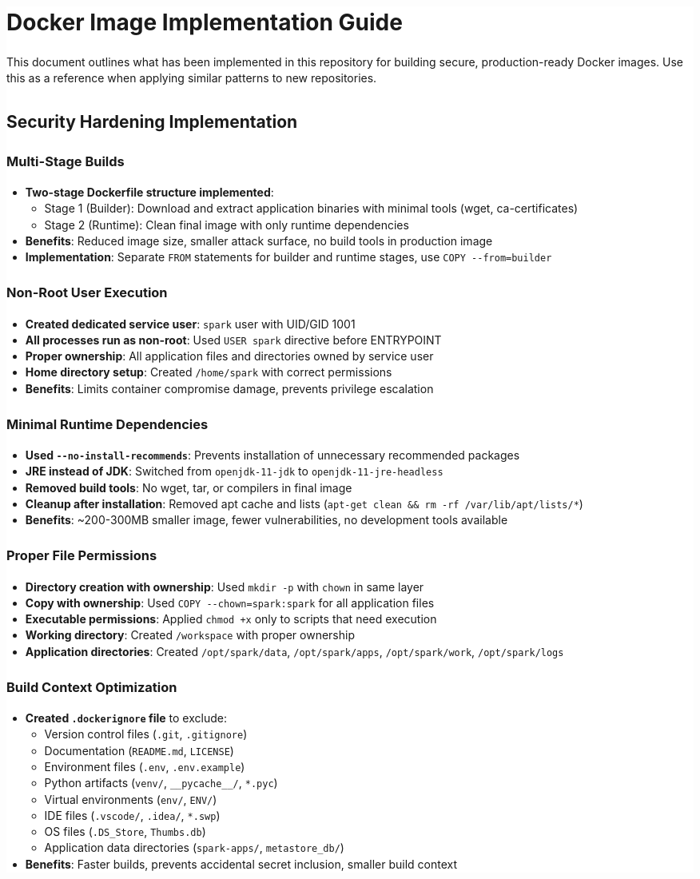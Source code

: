 # Docker Image Implementation Guide

This document outlines what has been implemented in this repository for building secure, production-ready Docker images. Use this as a reference when applying similar patterns to new repositories.

## Security Hardening Implementation

### Multi-Stage Builds
- **Two-stage Dockerfile structure implemented**:
  - Stage 1 (Builder): Download and extract application binaries with minimal tools (wget, ca-certificates)
  - Stage 2 (Runtime): Clean final image with only runtime dependencies
- **Benefits**: Reduced image size, smaller attack surface, no build tools in production image
- **Implementation**: Separate `FROM` statements for builder and runtime stages, use `COPY --from=builder`

### Non-Root User Execution
- **Created dedicated service user**: `spark` user with UID/GID 1001
- **All processes run as non-root**: Used `USER spark` directive before ENTRYPOINT
- **Proper ownership**: All application files and directories owned by service user
- **Home directory setup**: Created `/home/spark` with correct permissions
- **Benefits**: Limits container compromise damage, prevents privilege escalation

### Minimal Runtime Dependencies
- **Used `--no-install-recommends`**: Prevents installation of unnecessary recommended packages
- **JRE instead of JDK**: Switched from `openjdk-11-jdk` to `openjdk-11-jre-headless`
- **Removed build tools**: No wget, tar, or compilers in final image
- **Cleanup after installation**: Removed apt cache and lists (`apt-get clean && rm -rf /var/lib/apt/lists/*`)
- **Benefits**: ~200-300MB smaller image, fewer vulnerabilities, no development tools available

### Proper File Permissions
- **Directory creation with ownership**: Used `mkdir -p` with `chown` in same layer
- **Copy with ownership**: Used `COPY --chown=spark:spark` for all application files
- **Executable permissions**: Applied `chmod +x` only to scripts that need execution
- **Working directory**: Created `/workspace` with proper ownership
- **Application directories**: Created `/opt/spark/data`, `/opt/spark/apps`, `/opt/spark/work`, `/opt/spark/logs`

### Build Context Optimization
- **Created `.dockerignore` file** to exclude:
  - Version control files (`.git`, `.gitignore`)
  - Documentation (`README.md`, `LICENSE`)
  - Environment files (`.env`, `.env.example`)
  - Python artifacts (`venv/`, `__pycache__/`, `*.pyc`)
  - Virtual environments (`env/`, `ENV/`)
  - IDE files (`.vscode/`, `.idea/`, `*.swp`)
  - OS files (`.DS_Store`, `Thumbs.db`)
  - Application data directories (`spark-apps/`, `metastore_db/`)
- **Benefits**: Faster builds, prevents accidental secret inclusion, smaller build context
